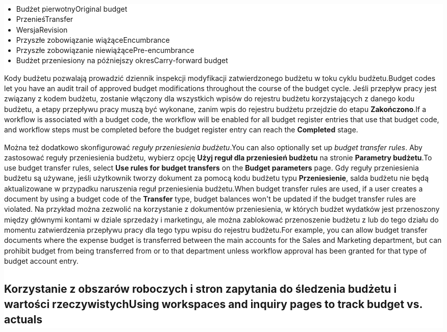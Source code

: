 -   <span data-ttu-id="0b6cd-135">Budżet pierwotny</span><span class="sxs-lookup"><span data-stu-id="0b6cd-135">Original budget</span></span>
-   <span data-ttu-id="0b6cd-136">Przenieś</span><span class="sxs-lookup"><span data-stu-id="0b6cd-136">Transfer</span></span>
-   <span data-ttu-id="0b6cd-137">Wersja</span><span class="sxs-lookup"><span data-stu-id="0b6cd-137">Revision</span></span>
-   <span data-ttu-id="0b6cd-138">Przyszłe zobowiązanie wiążące</span><span class="sxs-lookup"><span data-stu-id="0b6cd-138">Encumbrance</span></span>
-   <span data-ttu-id="0b6cd-139">Przyszłe zobowiązanie niewiążące</span><span class="sxs-lookup"><span data-stu-id="0b6cd-139">Pre-encumbrance</span></span>
-   <span data-ttu-id="0b6cd-140">Budżet przeniesiony na późniejszy okres</span><span class="sxs-lookup"><span data-stu-id="0b6cd-140">Carry-forward budget</span></span>

<span data-ttu-id="0b6cd-141">Kody budżetu pozwalają prowadzić dziennik inspekcji modyfikacji zatwierdzonego budżetu w toku cyklu budżetu.</span><span class="sxs-lookup"><span data-stu-id="0b6cd-141">Budget codes let you have an audit trail of approved budget modifications throughout the course of the budget cycle.</span></span> <span data-ttu-id="0b6cd-142">Jeśli przepływ pracy jest związany z kodem budżetu, zostanie włączony dla wszystkich wpisów do rejestru budżetu korzystających z danego kodu budżetu, a etapy przepływu pracy muszą być wykonane, zanim wpis do rejestru budżetu przejdzie do etapu **Zakończono**.</span><span class="sxs-lookup"><span data-stu-id="0b6cd-142">If a workflow is associated with a budget code, the workflow will be enabled for all budget register entries that use that budget code, and workflow steps must be completed before the budget register entry can reach the **Completed** stage.</span></span>  

<span data-ttu-id="0b6cd-143">Można też dodatkowo skonfigurować *reguły przeniesienia budżetu*.</span><span class="sxs-lookup"><span data-stu-id="0b6cd-143">You can also optionally set up *budget transfer rules*.</span></span> <span data-ttu-id="0b6cd-144">Aby zastosować reguły przeniesienia budżetu, wybierz opcję **Użyj reguł dla przeniesień budżetu** na stronie **Parametry budżetu**.</span><span class="sxs-lookup"><span data-stu-id="0b6cd-144">To use budget transfer rules, select **Use rules for budget transfers** on the **Budget parameters** page.</span></span> <span data-ttu-id="0b6cd-145">Gdy reguły przeniesienia budżetu są używane, jeśli użytkownik tworzy dokument za pomocą kodu budżetu typu **Przeniesienie**, salda budżetu nie będą aktualizowane w przypadku naruszenia reguł przeniesienia budżetu.</span><span class="sxs-lookup"><span data-stu-id="0b6cd-145">When budget transfer rules are used, if a user creates a document by using a budget code of the **Transfer** type, budget balances won't be updated if the budget transfer rules are violated.</span></span> <span data-ttu-id="0b6cd-146">Na przykład można zezwolić na korzystanie z dokumentów przeniesienia, w których budżet wydatków jest przenoszony między głównymi kontami w dziale sprzedaży i marketingu, ale można zablokować przenoszenie budżetu z lub do tego działu do momentu zatwierdzenia przepływu pracy dla tego typu wpisu do rejestru budżetu.</span><span class="sxs-lookup"><span data-stu-id="0b6cd-146">For example, you can allow budget transfer documents where the expense budget is transferred between the main accounts for the Sales and Marketing department, but can prohibit budget from being transferred from or to that department unless workflow approval has been granted for that type of budget account entry.</span></span>

## <a name="using-workspaces-and-inquiry-pages-to-track-budget-vs-actuals"></a><span data-ttu-id="0b6cd-147">Korzystanie z obszarów roboczych i stron zapytania do śledzenia budżetu i wartości rzeczywistych</span><span class="sxs-lookup"><span data-stu-id="0b6cd-147">Using workspaces and inquiry pages to track budget vs. actuals</span></span>